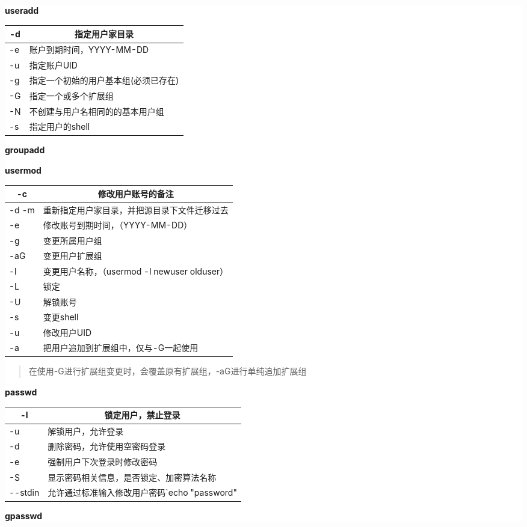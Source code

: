 

**useradd**

| -d   | 指定用户家目录                       |
| ---- | ------------------------------------ |
| -e   | 账户到期时间，YYYY-MM-DD             |
| -u   | 指定账户UID                          |
| -g   | 指定一个初始的用户基本组(必须已存在) |
| -G   | 指定一个或多个扩展组                 |
| -N   | 不创建与用户名相同的的基本用户组     |
| -s   | 指定用户的shell                      |

**groupadd**

**usermod**

| -c    | 修改用户账号的备注                           |
| ----- | -------------------------------------------- |
| -d -m | 重新指定用户家目录，并把源目录下文件迁移过去 |
| -e    | 修改账号到期时间，（YYYY-MM-DD）             |
| -g    | 变更所属用户组                               |
| -aG   | 变更用户扩展组                               |
| -l    | 变更用户名称，（usermod -l newuser olduser） |
| -L    | 锁定                                         |
| -U    | 解锁账号                                     |
| -s    | 变更shell                                    |
| -u    | 修改用户UID                                  |
| -a    | 把用户追加到扩展组中，仅与-G一起使用         |

> 在使用-G进行扩展组变更时，会覆盖原有扩展组，-aG进行单纯追加扩展组

**passwd**

| -l      | 锁定用户，禁止登录                                           |
| ------- | ------------------------------------------------------------ |
| -u      | 解锁用户，允许登录                                           |
| -d      | 删除密码，允许使用空密码登录                                 |
| -e      | 强制用户下次登录时修改密码                                   |
| -S      | 显示密码相关信息，是否锁定、加密算法名称                     |
| --stdin | 允许通过标准输入修改用户密码`echo "password"|passwd--stdin user` |

**gpasswd**
